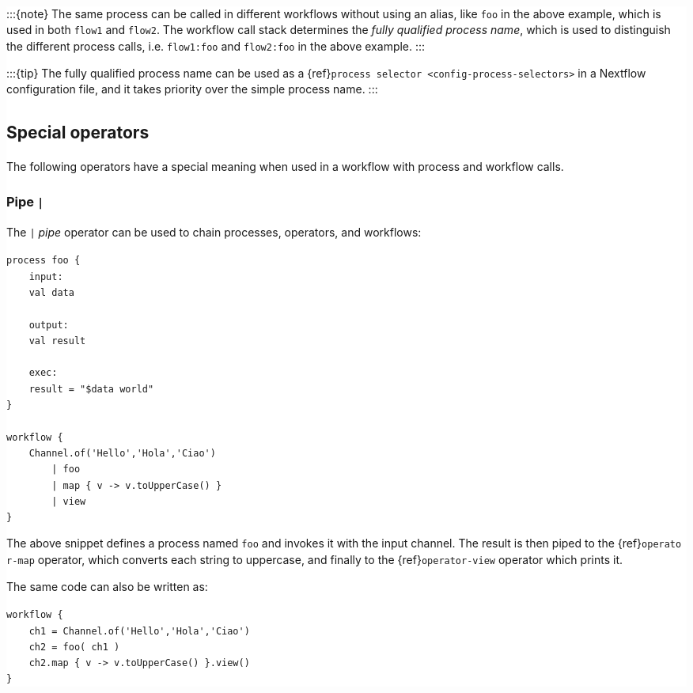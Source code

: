 :::{note}
The same process can be called in different workflows without using an alias, like `foo` in the above example, which is used in both `flow1` and `flow2`. The workflow call stack determines the *fully qualified process name*, which is used to distinguish the different process calls, i.e. `flow1:foo` and `flow2:foo` in the above example.
:::

:::{tip}
The fully qualified process name can be used as a {ref}`process selector <config-process-selectors>` in a Nextflow configuration file, and it takes priority over the simple process name.
:::

## Special operators

The following operators have a special meaning when used in a workflow with process and workflow calls.

### Pipe `|`

The `|` *pipe* operator can be used to chain processes, operators, and workflows:

```nextflow
process foo {
    input:
    val data

    output:
    val result

    exec:
    result = "$data world"
}

workflow {
    Channel.of('Hello','Hola','Ciao')
        | foo
        | map { v -> v.toUpperCase() }
        | view
}
```

The above snippet defines a process named `foo` and invokes it with the input channel. The result is then piped to the {ref}`operator-map` operator, which converts each string to uppercase, and finally to the {ref}`operator-view` operator which prints it.

The same code can also be written as:

```nextflow
workflow {
    ch1 = Channel.of('Hello','Hola','Ciao')
    ch2 = foo( ch1 )
    ch2.map { v -> v.toUpperCase() }.view()
}
```
